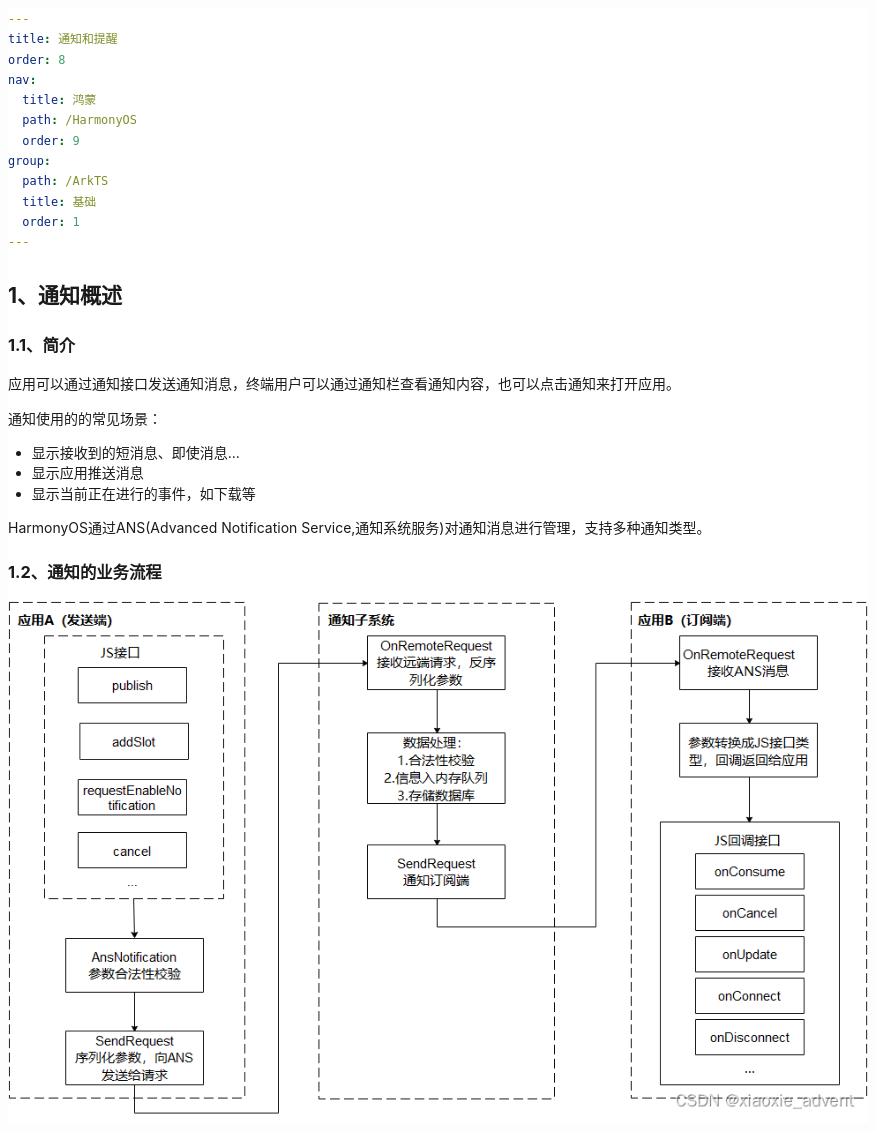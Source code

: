 ```yaml
---
title: 通知和提醒
order: 8
nav:
  title: 鸿蒙
  path: /HarmonyOS
  order: 9
group:
  path: /ArkTS
  title: 基础
  order: 1
---
```


## 1、通知概述

### 1.1、简介

应用可以通过通知接口发送通知消息，终端用户可以通过通知栏查看通知内容，也可以点击通知来打开应用。

通知使用的的常见场景：

+   显示接收到的短消息、即使消息...
+   显示应用推送消息
+   显示当前正在进行的事件，如下载等

HarmonyOS通过ANS(Advanced Notification Service,通知系统服务)对通知消息进行管理，支持多种通知类型。

### 1.2、通知的业务流程

![](./assets/695da0dd4ca8475b8dd843e4efe8e8eb.png)
